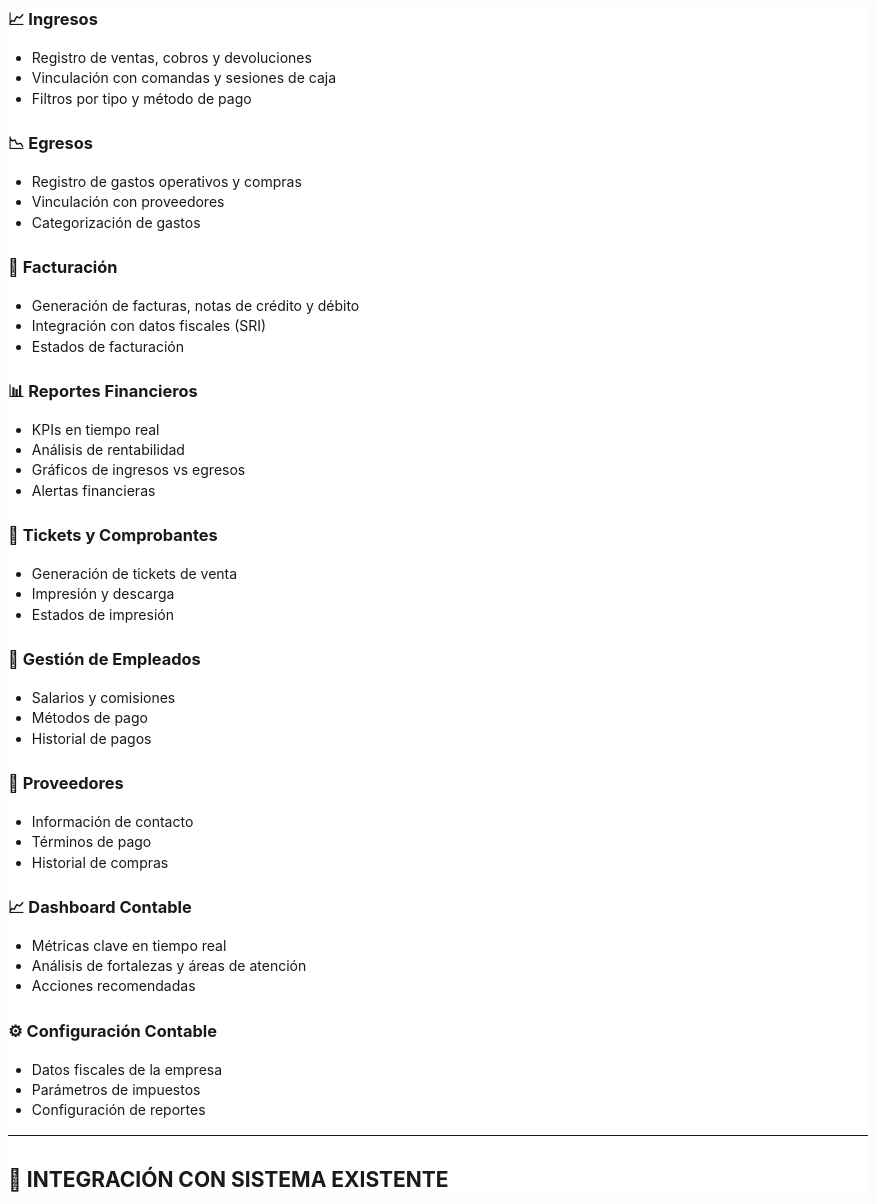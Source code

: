 ### 📈 **Ingresos**
- Registro de ventas, cobros y devoluciones
- Vinculación con comandas y sesiones de caja
- Filtros por tipo y método de pago

### 📉 **Egresos**
- Registro de gastos operativos y compras
- Vinculación con proveedores
- Categorización de gastos

### 📄 **Facturación**
- Generación de facturas, notas de crédito y débito
- Integración con datos fiscales (SRI)
- Estados de facturación

### 📊 **Reportes Financieros**
- KPIs en tiempo real
- Análisis de rentabilidad
- Gráficos de ingresos vs egresos
- Alertas financieras

### 🎫 **Tickets y Comprobantes**
- Generación de tickets de venta
- Impresión y descarga
- Estados de impresión

### 👥 **Gestión de Empleados**
- Salarios y comisiones
- Métodos de pago
- Historial de pagos

### 🏢 **Proveedores**
- Información de contacto
- Términos de pago
- Historial de compras

### 📈 **Dashboard Contable**
- Métricas clave en tiempo real
- Análisis de fortalezas y áreas de atención
- Acciones recomendadas

### ⚙️ **Configuración Contable**
- Datos fiscales de la empresa
- Parámetros de impuestos
- Configuración de reportes

---

## 🔄 INTEGRACIÓN CON SISTEMA EXISTENTE
